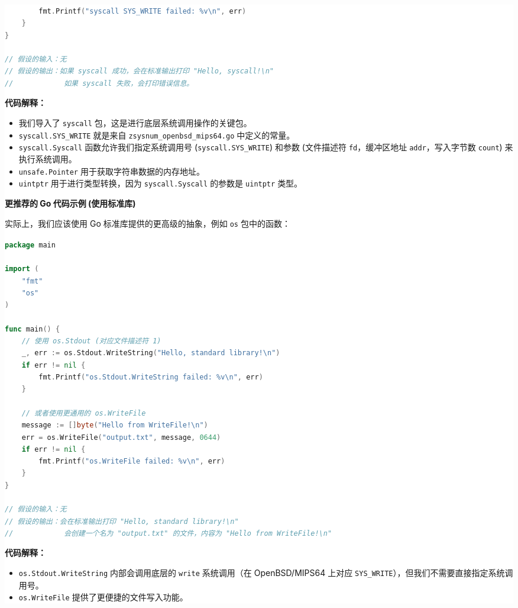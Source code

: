 ```go
		fmt.Printf("syscall SYS_WRITE failed: %v\n", err)
	}
}

// 假设的输入：无
// 假设的输出：如果 syscall 成功，会在标准输出打印 "Hello, syscall!\n"
//            如果 syscall 失败，会打印错误信息。
```

**代码解释：**

* 我们导入了 `syscall` 包，这是进行底层系统调用操作的关键包。
* `syscall.SYS_WRITE` 就是来自 `zsysnum_openbsd_mips64.go` 中定义的常量。
* `syscall.Syscall` 函数允许我们指定系统调用号 (`syscall.SYS_WRITE`) 和参数 (文件描述符 `fd`，缓冲区地址 `addr`，写入字节数 `count`) 来执行系统调用。
* `unsafe.Pointer` 用于获取字符串数据的内存地址。
* `uintptr` 用于进行类型转换，因为 `syscall.Syscall` 的参数是 `uintptr` 类型。

**更推荐的 Go 代码示例 (使用标准库)**

实际上，我们应该使用 Go 标准库提供的更高级的抽象，例如 `os` 包中的函数：

```go
package main

import (
	"fmt"
	"os"
)

func main() {
	// 使用 os.Stdout (对应文件描述符 1)
	_, err := os.Stdout.WriteString("Hello, standard library!\n")
	if err != nil {
		fmt.Printf("os.Stdout.WriteString failed: %v\n", err)
	}

	// 或者使用更通用的 os.WriteFile
	message := []byte("Hello from WriteFile!\n")
	err = os.WriteFile("output.txt", message, 0644)
	if err != nil {
		fmt.Printf("os.WriteFile failed: %v\n", err)
	}
}

// 假设的输入：无
// 假设的输出：会在标准输出打印 "Hello, standard library!\n"
//            会创建一个名为 "output.txt" 的文件，内容为 "Hello from WriteFile!\n"
```

**代码解释：**

* `os.Stdout.WriteString` 内部会调用底层的 `write` 系统调用（在 OpenBSD/MIPS64 上对应 `SYS_WRITE`），但我们不需要直接指定系统调用号。
* `os.WriteFile` 提供了更便捷的文件写入功能。
